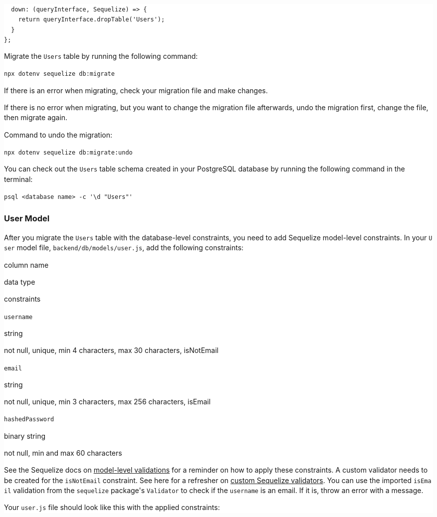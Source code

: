       down: (queryInterface, Sequelize) => {
        return queryInterface.dropTable('Users');
      }
    };

Migrate the `Users` table by running the following command:

    npx dotenv sequelize db:migrate

If there is an error when migrating, check your migration file and make changes.

If there is no error when migrating, but you want to change the migration file afterwards, undo the migration first, change the file, then migrate again.

Command to undo the migration:

    npx dotenv sequelize db:migrate:undo

You can check out the `Users` table schema created in your PostgreSQL database by running the following command in the terminal:

    psql <database name> -c '\d "Users"'

### User Model

After you migrate the `Users` table with the database-level constraints, you need to add Sequelize model-level constraints. In your `User` model file, `backend/db/models/user.js`, add the following constraints:

column name

data type

constraints

`username`

string

not null, unique, min 4 characters, max 30 characters, isNotEmail

`email`

string

not null, unique, min 3 characters, max 256 characters, isEmail

`hashedPassword`

binary string

not null, min and max 60 characters

See the Sequelize docs on [model-level validations](https://sequelize.org/master/manual/validations-and-constraints.html) for a reminder on how to apply these constraints. A custom validator needs to be created for the `isNotEmail` constraint. See here for a refresher on [custom Sequelize validators](https://sequelize.org/master/manual/validations-and-constraints.html). You can use the imported `isEmail` validation from the `sequelize` package's `Validator` to check if the `username` is an email. If it is, throw an error with a message.

Your `user.js` file should look like this with the applied constraints:
